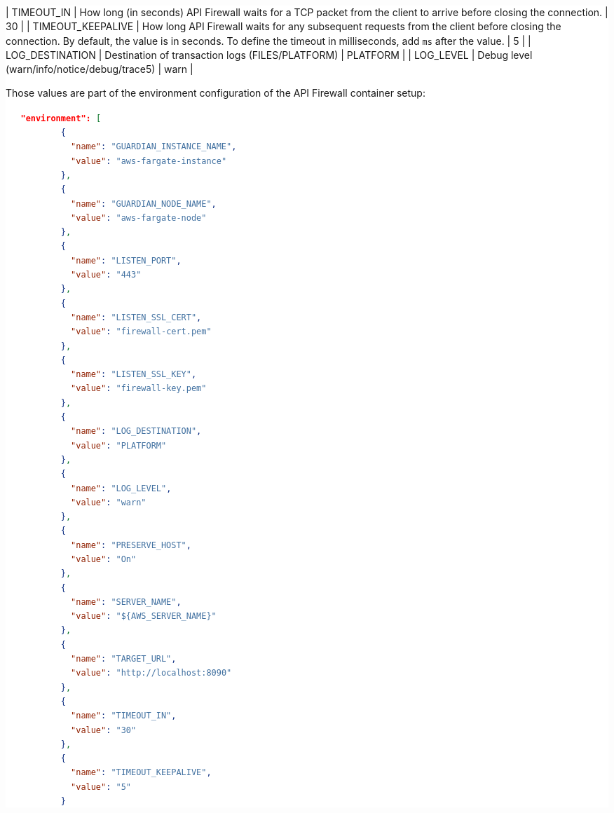    | TIMEOUT_IN                | How long (in seconds) API Firewall waits for a TCP packet from the client to arrive before closing the connection. | 30                                         |
   | TIMEOUT_KEEPALIVE         | How long API Firewall waits for any subsequent requests from the client before closing the connection. By default, the value is in seconds. To define the timeout in milliseconds, add `ms` after the value. | 5                                          |
   | LOG_DESTINATION           | Destination of transaction logs (FILES/PLATFORM)             | PLATFORM                                   |
   | LOG_LEVEL                 | Debug level (warn/info/notice/debug/trace5)                  | warn                                       |

Those values are part of the environment configuration of the API Firewall container setup:

```json
   "environment": [
           {
             "name": "GUARDIAN_INSTANCE_NAME",
             "value": "aws-fargate-instance"
           },
           {
             "name": "GUARDIAN_NODE_NAME",
             "value": "aws-fargate-node"
           },
           {
             "name": "LISTEN_PORT",
             "value": "443"
           },
           {
             "name": "LISTEN_SSL_CERT",
             "value": "firewall-cert.pem"
           },
           {
             "name": "LISTEN_SSL_KEY",
             "value": "firewall-key.pem"
           },
           {
             "name": "LOG_DESTINATION",
             "value": "PLATFORM"
           },
           {
             "name": "LOG_LEVEL",
             "value": "warn"
           },
           {
             "name": "PRESERVE_HOST",
             "value": "On"
           },
           {
             "name": "SERVER_NAME",
             "value": "${AWS_SERVER_NAME}"
           },
           {
             "name": "TARGET_URL",
             "value": "http://localhost:8090"
           },
           {
             "name": "TIMEOUT_IN",
             "value": "30"
           },
           {
             "name": "TIMEOUT_KEEPALIVE",
             "value": "5"
           }
```
